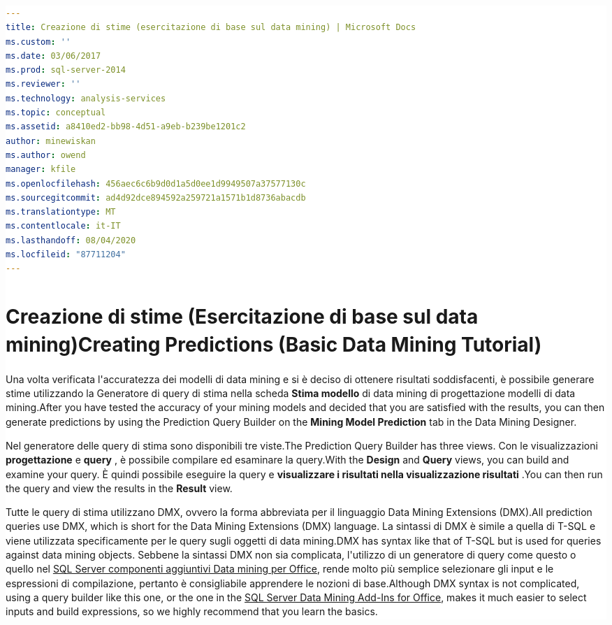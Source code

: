 ```yaml
---
title: Creazione di stime (esercitazione di base sul data mining) | Microsoft Docs
ms.custom: ''
ms.date: 03/06/2017
ms.prod: sql-server-2014
ms.reviewer: ''
ms.technology: analysis-services
ms.topic: conceptual
ms.assetid: a8410ed2-bb98-4d51-a9eb-b239be1201c2
author: minewiskan
ms.author: owend
manager: kfile
ms.openlocfilehash: 456aec6c6b9d0d1a5d0ee1d9949507a37577130c
ms.sourcegitcommit: ad4d92dce894592a259721a1571b1d8736abacdb
ms.translationtype: MT
ms.contentlocale: it-IT
ms.lasthandoff: 08/04/2020
ms.locfileid: "87711204"
---
```

# <a name="creating-predictions-basic-data-mining-tutorial"></a><span data-ttu-id="0e36d-102">Creazione di stime (Esercitazione di base sul data mining)</span><span class="sxs-lookup"><span data-stu-id="0e36d-102">Creating Predictions (Basic Data Mining Tutorial)</span></span>
  <span data-ttu-id="0e36d-103">Una volta verificata l'accuratezza dei modelli di data mining e si è deciso di ottenere risultati soddisfacenti, è possibile generare stime utilizzando la Generatore di query di stima nella scheda **Stima modello** di data mining di progettazione modelli di data mining.</span><span class="sxs-lookup"><span data-stu-id="0e36d-103">After you have tested the accuracy of your mining models and decided that you are satisfied with the results, you can then generate predictions by using the Prediction Query Builder on the **Mining Model Prediction** tab in the Data Mining Designer.</span></span>  
  
 <span data-ttu-id="0e36d-104">Nel generatore delle query di stima sono disponibili tre viste.</span><span class="sxs-lookup"><span data-stu-id="0e36d-104">The Prediction Query Builder has three views.</span></span> <span data-ttu-id="0e36d-105">Con le visualizzazioni **progettazione** e **query** , è possibile compilare ed esaminare la query.</span><span class="sxs-lookup"><span data-stu-id="0e36d-105">With the **Design** and **Query** views, you can build and examine your query.</span></span> <span data-ttu-id="0e36d-106">È quindi possibile eseguire la query e **visualizzare i risultati nella visualizzazione risultati** .</span><span class="sxs-lookup"><span data-stu-id="0e36d-106">You can then run the query and view the results in the **Result** view.</span></span>  
  
 <span data-ttu-id="0e36d-107">Tutte le query di stima utilizzano DMX, ovvero la forma abbreviata per il linguaggio Data Mining Extensions (DMX).</span><span class="sxs-lookup"><span data-stu-id="0e36d-107">All prediction queries use DMX, which is short for the Data Mining Extensions (DMX) language.</span></span> <span data-ttu-id="0e36d-108">La sintassi di DMX è simile a quella di T-SQL e viene utilizzata specificamente per le query sugli oggetti di data mining.</span><span class="sxs-lookup"><span data-stu-id="0e36d-108">DMX has syntax like that of T-SQL but is used for queries against data mining objects.</span></span> <span data-ttu-id="0e36d-109">Sebbene la sintassi DMX non sia complicata, l'utilizzo di un generatore di query come questo o quello nel [SQL Server componenti aggiuntivi Data mining per Office](../../2014/analysis-services/data-mining/sql-server-data-mining-add-ins-for-office.md), rende molto più semplice selezionare gli input e le espressioni di compilazione, pertanto è consigliabile apprendere le nozioni di base.</span><span class="sxs-lookup"><span data-stu-id="0e36d-109">Although DMX syntax is not complicated, using a query builder like this one, or the one in the [SQL Server Data Mining Add-Ins for Office](../../2014/analysis-services/data-mining/sql-server-data-mining-add-ins-for-office.md), makes it much easier to select inputs and build expressions, so we highly recommend that you learn the basics.</span></span>  
  